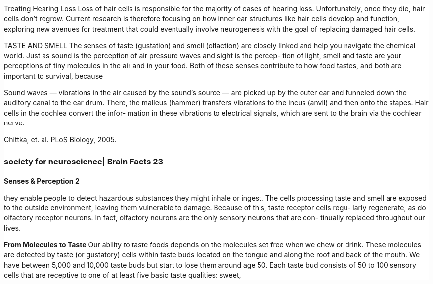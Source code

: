 

Treating Hearing Loss
Loss of hair cells is responsible for
the majority of cases of hearing loss.
Unfortunately, once they die, hair
cells don’t regrow. Current research is
therefore focusing on how inner ear
structures like hair cells develop and
function, exploring new avenues for
treatment that could eventually involve
neurogenesis with the goal of replacing
damaged hair cells.



TASTE AND SMELL
The senses of taste (gustation) and
smell (olfaction) are closely linked and
help you navigate the chemical world.
Just as sound is the perception of air
pressure waves and sight is the percep-
tion of light, smell and taste are your
perceptions of tiny molecules in the air
and in your food. Both of these senses
contribute to how food tastes, and
both are important to survival, because



Sound waves — vibrations in the air caused by the sound’s source — are picked up by the outer
ear and funneled down the auditory canal to the ear drum. There, the malleus (hammer) transfers
vibrations to the incus (anvil) and then onto the stapes. Hair cells in the cochlea convert the infor-
mation in these vibrations to electrical signals, which are sent to the brain via the cochlear nerve.



Chittka, et. al. PLoS Biology, 2005.


### society for neuroscience| Brain Facts 23

**Senses & Perception 2**

they enable people to detect hazardous
substances they might inhale or ingest.
The cells processing taste and smell are
exposed to the outside environment,
leaving them vulnerable to damage.
Because of this, taste receptor cells regu-
larly regenerate, as do olfactory receptor
neurons. In fact, olfactory neurons are
the only sensory neurons that are con-
tinually replaced throughout our lives.

**From Molecules to Taste**
Our ability to taste foods
depends on the molecules set
free when we chew or drink. These
molecules are detected by taste (or
gustatory) cells within taste buds
located on the tongue and along the
roof and back of the mouth. We have
between 5,000 and 10,000 taste buds
but start to lose them around age 50.
Each taste bud consists of 50 to 100
sensory cells that are receptive to one of
at least five basic taste qualities: sweet,
